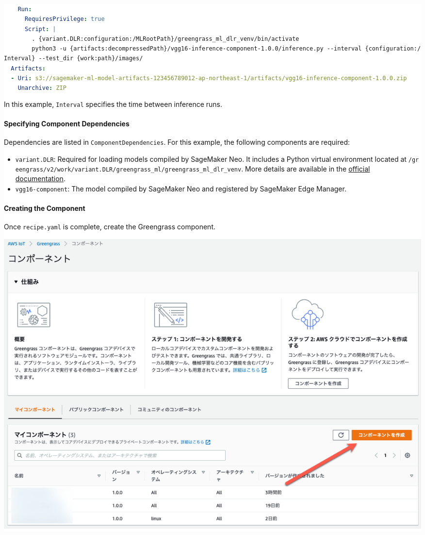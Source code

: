 ```yaml
    Run:
      RequiresPrivilege: true
      Script: |
        . {variant.DLR:configuration:/MLRootPath}/greengrass_ml_dlr_venv/bin/activate
        python3 -u {artifacts:decompressedPath}/vgg16-inference-component-1.0.0/inference.py --interval {configuration:/Interval} --test_dir {work:path}/images/
  Artifacts:
  - Uri: s3://sagemaker-ml-model-artifacts-123456789012-ap-northeast-1/artifacts/vgg16-inference-component-1.0.0.zip
    Unarchive: ZIP
```

In this example, `Interval` specifies the time between inference runs.

#### Specifying Component Dependencies

Dependencies are listed in `ComponentDependencies`. For this example, the following components are required:

- `variant.DLR`: Required for loading models compiled by SageMaker Neo. It includes a Python virtual environment located at `/greengrass/v2/work/variant.DLR/greengrass_ml/greengrass_ml_dlr_venv`. More details are available in the [official documentation](https://docs.aws.amazon.com/greengrass/v2/developerguide/dlr-component.html).
- `vgg16-component`: The model compiled by SageMaker Neo and registered by SageMaker Edge Manager.

#### Creating the Component

Once `recipe.yaml` is complete, create the Greengrass component.

![](./docs/images/aws-iot-greengrass-v2-and-sagemaker-edge-ai-inference-15.png)
